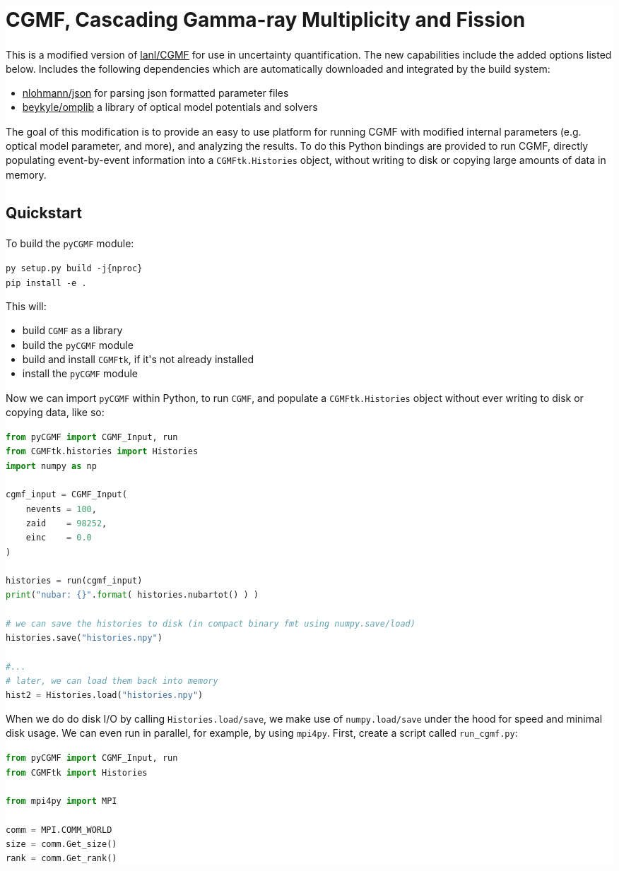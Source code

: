 CGMF, Cascading Gamma-ray Multiplicity and Fission
==================================================

This is a modified version of [lanl/CGMF](https://github.com/lanl/CGMF) for use in uncertainty quantification. The new capabilities include the added options listed below. Includes the following dependencies which are automatically downloaded and integrated by the build system:
- [nlohmann/json](https://github.com/nlohmann/json) for parsing json formatted parameter files
- [beykyle/omplib](https://github.com/beykyle/omplib) a library of optical model potentials and solvers

The goal of this modification is to provide an easy to use platform for running CGMF with modified internal parameters (e.g. optical model parameter, and more), and analyzing the results. To do this Python bindings are provided to run CGMF, directly populating event-by-event information into a `CGMFtk.Histories` object, without writing to disk or copying large amounts of data in memory.

Quickstart
-------

To build the `pyCGMF` module:

```
py setup.py build -j{nproc}
pip install -e .
```

This will:
- build `CGMF` as a library
- build the `pyCGMF` module
- build and install `CGMFtk`, if it's not already installed
- install the `pyCGMF` module

Now we can import `pyCGMF` within Python, to run `CGMF`, and populate a `CGMFtk.Histories` object without ever writing to disk or copying data, like so:

```python
from pyCGMF import CGMF_Input, run
from CGMFtk.histories import Histories
import numpy as np

cgmf_input = CGMF_Input(
    nevents = 100,
    zaid    = 98252,
    einc    = 0.0
)

histories = run(cgmf_input)
print("nubar: {}".format( histories.nubartot() ) )

# we can save the histories to disk (in compact binary fmt using numpy.save/load)
histories.save("histories.npy")

#...
# later, we can load them back into memory
hist2 = Histories.load("histories.npy")
```
When we do do disk I/O by calling `Histories.load/save`, we make use of `numpy.load/save` under the hood for speed and minimal disk usage. We can even run in parallel, for example, by using `mpi4py`. First, create a script called `run_cgmf.py`:
```python
from pyCGMF import CGMF_Input, run
from CGMFtk import Histories

from mpi4py import MPI

comm = MPI.COMM_WORLD
size = comm.Get_size()
rank = comm.Get_rank()

```